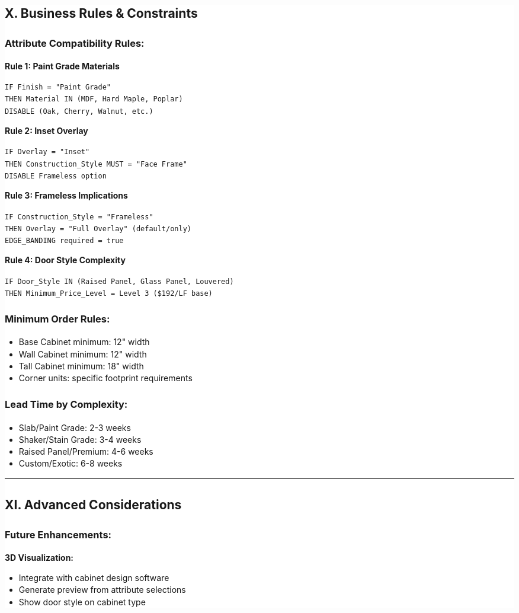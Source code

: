 
## X. Business Rules & Constraints

### Attribute Compatibility Rules:

**Rule 1: Paint Grade Materials**
```
IF Finish = "Paint Grade"
THEN Material IN (MDF, Hard Maple, Poplar)
DISABLE (Oak, Cherry, Walnut, etc.)
```

**Rule 2: Inset Overlay**
```
IF Overlay = "Inset"
THEN Construction_Style MUST = "Face Frame"
DISABLE Frameless option
```

**Rule 3: Frameless Implications**
```
IF Construction_Style = "Frameless"
THEN Overlay = "Full Overlay" (default/only)
EDGE_BANDING required = true
```

**Rule 4: Door Style Complexity**
```
IF Door_Style IN (Raised Panel, Glass Panel, Louvered)
THEN Minimum_Price_Level = Level 3 ($192/LF base)
```

### Minimum Order Rules:
- Base Cabinet minimum: 12" width
- Wall Cabinet minimum: 12" width
- Tall Cabinet minimum: 18" width
- Corner units: specific footprint requirements

### Lead Time by Complexity:
- Slab/Paint Grade: 2-3 weeks
- Shaker/Stain Grade: 3-4 weeks
- Raised Panel/Premium: 4-6 weeks
- Custom/Exotic: 6-8 weeks

---

## XI. Advanced Considerations

### Future Enhancements:

**3D Visualization:**
- Integrate with cabinet design software
- Generate preview from attribute selections
- Show door style on cabinet type
